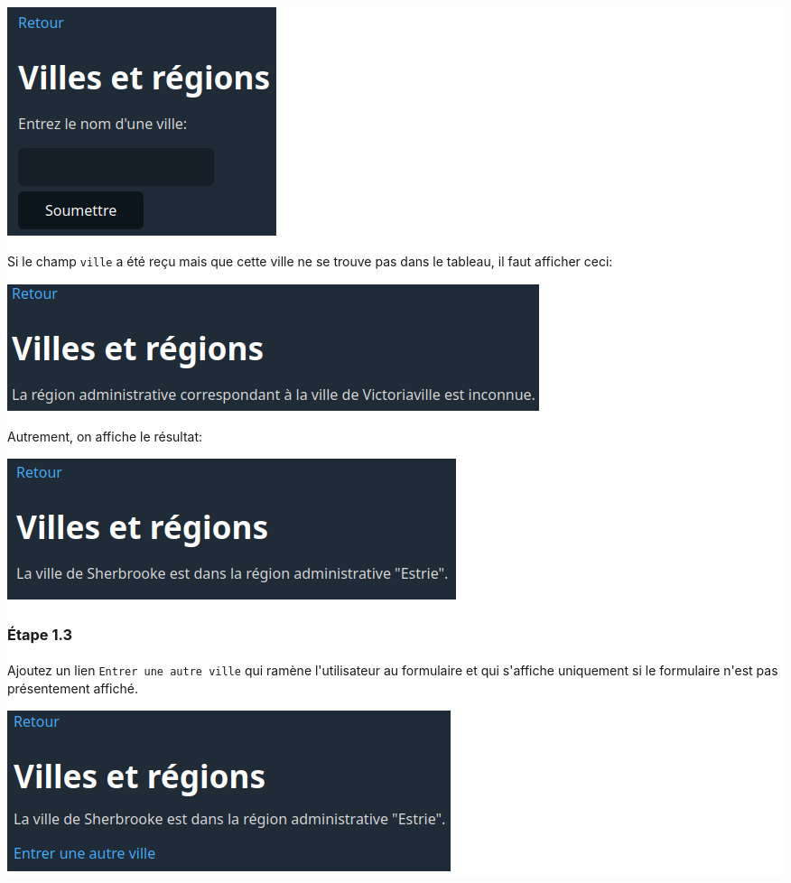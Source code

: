 ![](images-readme/villes-regions-2.png)

Si le champ `ville` a été reçu mais que cette ville ne se trouve pas dans le tableau, il faut afficher ceci:

![](images-readme/villes-regions-3.png)

Autrement, on affiche le résultat:

![](images-readme/villes-regions-1.png)

### Étape 1.3

Ajoutez un lien `Entrer une autre ville` qui ramène l'utilisateur au formulaire et qui s'affiche uniquement si le formulaire n'est pas présentement affiché.

![](images-readme/villes-regions-4.png)

